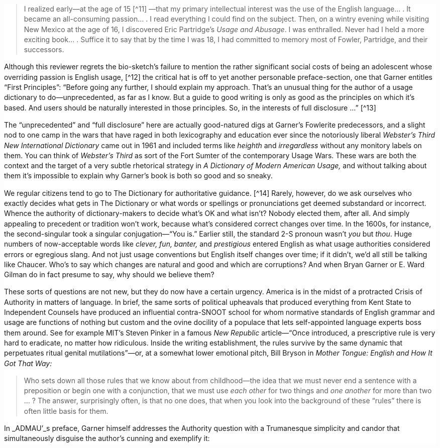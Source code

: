 > I realized early—at the age of 15 [^11] —that my primary intellectual interest was the use of the English language… . It became an all-consuming passion… . I read everything I could find on the subject. Then, on a wintry evening while visiting New Mexico at the age of 16, I discovered Eric Partridge’s _Usage and Abusage_. I was enthralled. Never had I held a more exciting book… . Suffice it to say that by the time I was 18, I had committed to memory most of Fowler, Partridge, and their successors.

Although this reviewer regrets the bio-sketch’s failure to mention the rather significant social costs of being an adolescent whose overriding passion is English usage, [^12] the critical hat is off to yet another personable preface-section, one that Garner entitles “First Principles”: “Before going any further, I should explain my approach. That’s an unusual thing for the author of a usage dictionary to do—unprecedented, as far as I know. But a guide to good writing is only as good as the principles on which it’s based. And users should be naturally interested in those principles. So, in the interests of full disclosure …” [^13]

The “unprecedented” and “full disclosure” here are actually good-natured digs at Garner’s Fowlerite predecessors, and a slight nod to one camp in the wars that have raged in both lexicography and education ever since the notoriously liberal _Webster’s Third New International Dictionary_ came out in 1961 and included terms like _heighth_ and _irregardless_ without any monitory labels on them. You can think of _Webster’s Third_ as sort of the Fort Sumter of the contemporary Usage Wars. These wars are both the context and the target of a very subtle rhetorical strategy in _A Dictionary of Modern American Usage,_ and without talking about them it’s impossible to explain why Garner’s book is both so good and so sneaky.

We regular citizens tend to go to The Dictionary for authoritative guidance. [^14] Rarely, however, do we ask ourselves who exactly decides what gets in The Dictionary or what words or spellings or pronunciations get deemed substandard or incorrect. Whence the authority of dictionary-makers to decide what’s OK and what isn’t? Nobody elected them, after all. And simply appealing to precedent or tradition won’t work, because what’s considered correct changes over time. In the 1600s, for instance, the second-singular took a singular conjugation—“You is.” Earlier still, the standard 2-S pronoun wasn’t _you_ but _thou_. Huge numbers of now-acceptable words like _clever, fun, banter,_ and _prestigious_ entered English as what usage authorities considered errors or egregious slang. And not just usage conventions but English itself changes over time; if it didn’t, we’d all still be talking like Chaucer. Who’s to say which changes are natural and good and which are corruptions? And when Bryan Garner or E. Ward Gilman do in fact presume to say, why should we believe them?

These sorts of questions are not new, but they do now have a certain urgency. America is in the midst of a protracted Crisis of Authority in matters of language. In brief, the same sorts of political upheavals that produced everything from Kent State to Independent Counsels have produced an influential contra-SNOOT school for whom normative standards of English grammar and usage are functions of nothing but custom and the ovine docility of a populace that lets self-appointed language experts boss them around. See for example MIT’s Steven Pinker in a famous _New Republic_ article—“Once introduced, a prescriptive rule is very hard to eradicate, no matter how ridiculous. Inside the writing establishment, the rules survive by the same dynamic that perpetuates ritual genital mutilations”—or, at a somewhat lower emotional pitch, Bill Bryson in _Mother Tongue: English and How It Got That Way:_

> Who sets down all those rules that we know about from childhood—the idea that we must never end a sentence with a preposition or begin one with a conjunction, that we must use _each other_ for two things and _one another_ for more than two … ? The answer, surprisingly often, is that no one does, that when you look into the background of these “rules” there is often little basis for them.

In _ADMAU’_s preface, Garner himself addresses the Authority question with a Trumanesque simplicity and candor that simultaneously disguise the author’s cunning and exemplify it:
